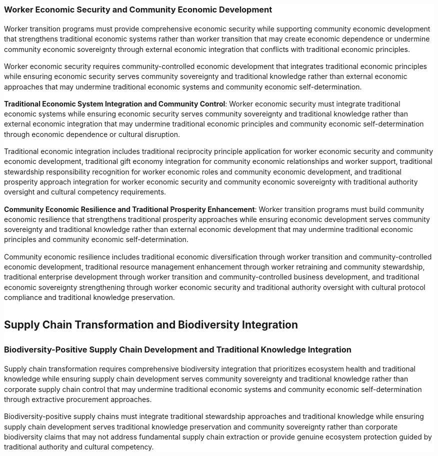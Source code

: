 ### Worker Economic Security and Community Economic Development

Worker transition programs must provide comprehensive economic security while supporting community economic development that strengthens traditional economic systems rather than worker transition that may create economic dependence or undermine community economic sovereignty through external economic integration that conflicts with traditional economic principles.

Worker economic security requires community-controlled economic development that integrates traditional economic principles while ensuring economic security serves community sovereignty and traditional knowledge rather than external economic approaches that may undermine traditional economic systems and community economic self-determination.

**Traditional Economic System Integration and Community Control**:
Worker economic security must integrate traditional economic systems while ensuring economic security serves community sovereignty and traditional knowledge rather than external economic integration that may undermine traditional economic principles and community economic self-determination through economic dependence or cultural disruption.

Traditional economic integration includes traditional reciprocity principle application for worker economic security and community economic development, traditional gift economy integration for community economic relationships and worker support, traditional stewardship responsibility recognition for worker economic roles and community economic development, and traditional prosperity approach integration for worker economic security and community economic sovereignty with traditional authority oversight and cultural competency requirements.

**Community Economic Resilience and Traditional Prosperity Enhancement**:
Worker transition programs must build community economic resilience that strengthens traditional prosperity approaches while ensuring economic development serves community sovereignty and traditional knowledge rather than external economic development that may undermine traditional economic principles and community economic self-determination.

Community economic resilience includes traditional economic diversification through worker transition and community-controlled economic development, traditional resource management enhancement through worker retraining and community stewardship, traditional enterprise development through worker transition and community-controlled business development, and traditional economic sovereignty strengthening through worker economic security and traditional authority oversight with cultural protocol compliance and traditional knowledge preservation.

## <a id="supply-chain-transformation-biodiversity-integration"></a>Supply Chain Transformation and Biodiversity Integration

### Biodiversity-Positive Supply Chain Development and Traditional Knowledge Integration

Supply chain transformation requires comprehensive biodiversity integration that prioritizes ecosystem health and traditional knowledge while ensuring supply chain development serves community sovereignty and traditional knowledge rather than corporate supply chain control that may undermine traditional economic systems and community economic self-determination through extractive procurement approaches.

Biodiversity-positive supply chains must integrate traditional stewardship approaches and traditional knowledge while ensuring supply chain development serves traditional knowledge preservation and community sovereignty rather than corporate biodiversity claims that may not address fundamental supply chain extraction or provide genuine ecosystem protection guided by traditional authority and cultural competency.
